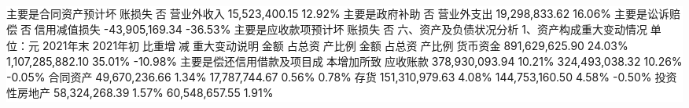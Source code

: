 主要是合同资产预计坏
账损失
否
营业外收入
15,523,400.15
12.92%
主要是政府补助
否
营业外支出
19,298,833.62
16.06%
主要是讼诉赔偿
否
信用减值损失
-43,905,169.34
-36.53%
主要是应收款项预计坏
账损失
否
六、资产及负债状况分析
1、资产构成重大变动情况
单位：元
2021年末
2021年初
比重增
减
重大变动说明
金额
占总资
产比例
金额
占总资
产比例
货币资金
891,629,625.90
24.03%
1,107,285,882.10
35.01%
-10.98%
主要是偿还信用借款及项目成
本增加所致
应收账款
378,930,093.94
10.21%
324,493,038.32
10.26%
-0.05%
合同资产
49,670,236.66
1.34%
17,787,744.67
0.56%
0.78%
存货
151,310,979.63
4.08%
144,753,160.50
4.58%
-0.50%
投资性房地产
58,324,268.39
1.57%
60,548,657.55
1.91%
